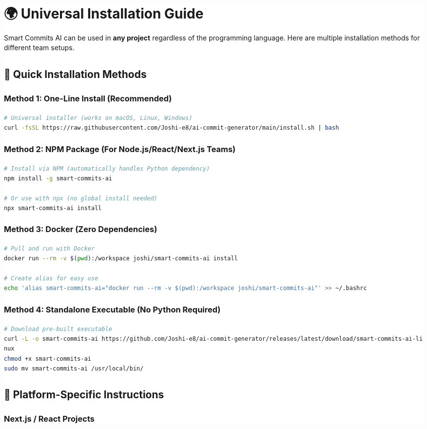 # 🌍 Universal Installation Guide

Smart Commits AI can be used in **any project** regardless of the programming language. Here are multiple installation methods for different team setups.

## 🚀 Quick Installation Methods

### **Method 1: One-Line Install (Recommended)**

```bash
# Universal installer (works on macOS, Linux, Windows)
curl -fsSL https://raw.githubusercontent.com/Joshi-e8/ai-commit-generator/main/install.sh | bash
```

### **Method 2: NPM Package (For Node.js/React/Next.js Teams)**

```bash
# Install via NPM (automatically handles Python dependency)
npm install -g smart-commits-ai

# Or use with npx (no global install needed)
npx smart-commits-ai install
```

### **Method 3: Docker (Zero Dependencies)**

```bash
# Pull and run with Docker
docker run --rm -v $(pwd):/workspace joshi/smart-commits-ai install

# Create alias for easy use
echo 'alias smart-commits-ai="docker run --rm -v $(pwd):/workspace joshi/smart-commits-ai"' >> ~/.bashrc
```

### **Method 4: Standalone Executable (No Python Required)**

```bash
# Download pre-built executable
curl -L -o smart-commits-ai https://github.com/Joshi-e8/ai-commit-generator/releases/latest/download/smart-commits-ai-linux
chmod +x smart-commits-ai
sudo mv smart-commits-ai /usr/local/bin/
```

## 📱 Platform-Specific Instructions

### **Next.js / React Projects**
